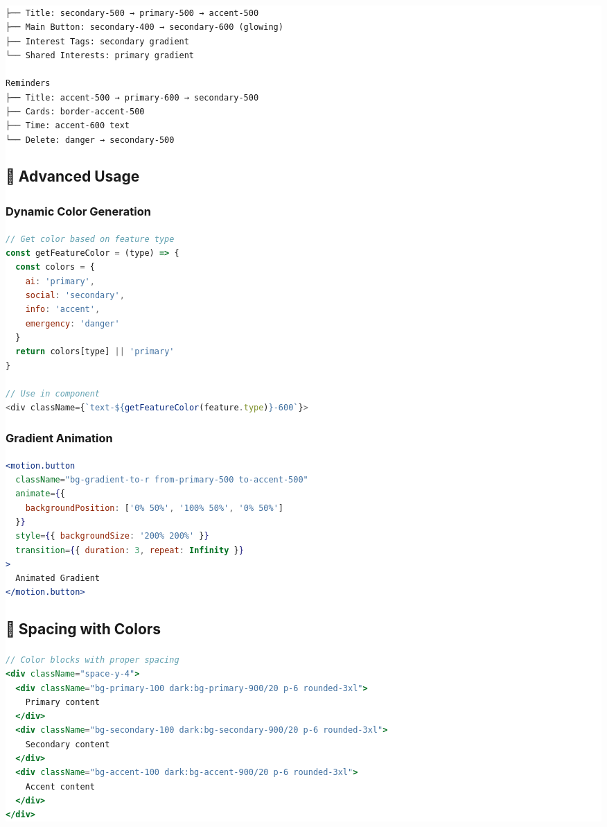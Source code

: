 ```
├── Title: secondary-500 → primary-500 → accent-500
├── Main Button: secondary-400 → secondary-600 (glowing)
├── Interest Tags: secondary gradient
└── Shared Interests: primary gradient

Reminders
├── Title: accent-500 → primary-600 → secondary-500
├── Cards: border-accent-500
├── Time: accent-600 text
└── Delete: danger → secondary-500
```

## 🔮 Advanced Usage

### Dynamic Color Generation

```javascript
// Get color based on feature type
const getFeatureColor = (type) => {
  const colors = {
    ai: 'primary',
    social: 'secondary', 
    info: 'accent',
    emergency: 'danger'
  }
  return colors[type] || 'primary'
}

// Use in component
<div className={`text-${getFeatureColor(feature.type)}-600`}>
```

### Gradient Animation

```jsx
<motion.button
  className="bg-gradient-to-r from-primary-500 to-accent-500"
  animate={{
    backgroundPosition: ['0% 50%', '100% 50%', '0% 50%']
  }}
  style={{ backgroundSize: '200% 200%' }}
  transition={{ duration: 3, repeat: Infinity }}
>
  Animated Gradient
</motion.button>
```

## 📏 Spacing with Colors

```jsx
// Color blocks with proper spacing
<div className="space-y-4">
  <div className="bg-primary-100 dark:bg-primary-900/20 p-6 rounded-3xl">
    Primary content
  </div>
  <div className="bg-secondary-100 dark:bg-secondary-900/20 p-6 rounded-3xl">
    Secondary content
  </div>
  <div className="bg-accent-100 dark:bg-accent-900/20 p-6 rounded-3xl">
    Accent content
  </div>
</div>
```
